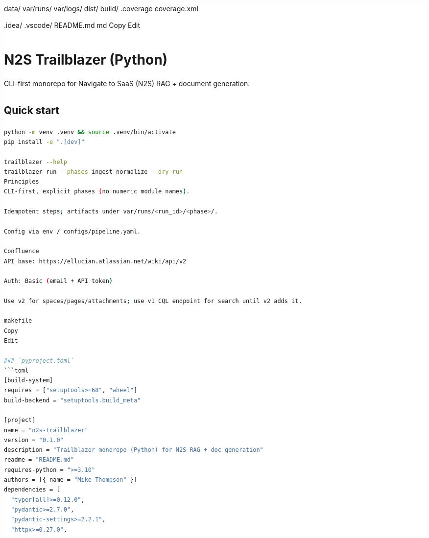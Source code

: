 data/
var/runs/
var/logs/
dist/
build/
.coverage
coverage.xml

.idea/
.vscode/
README.md
md
Copy
Edit

# N2S Trailblazer (Python)

CLI-first monorepo for Navigate to SaaS (N2S) RAG + document generation.

## Quick start

````bash
python -m venv .venv && source .venv/bin/activate
pip install -e ".[dev]"

trailblazer --help
trailblazer run --phases ingest normalize --dry-run
Principles
CLI-first, explicit phases (no numeric module names).

Idempotent steps; artifacts under var/runs/<run_id>/<phase>/.

Config via env / configs/pipeline.yaml.

Confluence
API base: https://ellucian.atlassian.net/wiki/api/v2

Auth: Basic (email + API token)

Use v2 for spaces/pages/attachments; use v1 CQL endpoint for search until v2 adds it.

makefile
Copy
Edit

### `pyproject.toml`
```toml
[build-system]
requires = ["setuptools>=68", "wheel"]
build-backend = "setuptools.build_meta"

[project]
name = "n2s-trailblazer"
version = "0.1.0"
description = "Trailblazer monorepo (Python) for N2S RAG + doc generation"
readme = "README.md"
requires-python = ">=3.10"
authors = [{ name = "Mike Thompson" }]
dependencies = [
  "typer[all]>=0.12.0",
  "pydantic>=2.7.0",
  "pydantic-settings>=2.2.1",
  "httpx>=0.27.0",
````